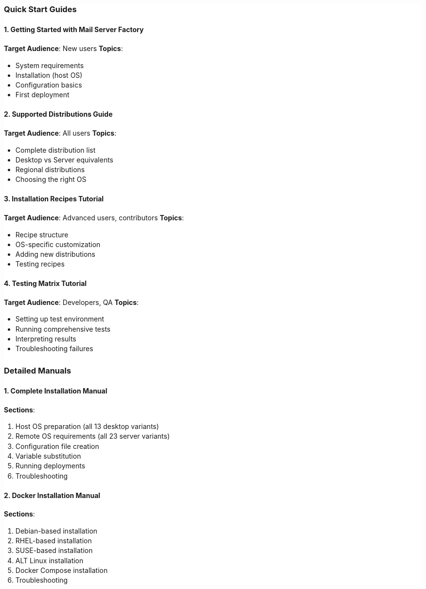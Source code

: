 ### Quick Start Guides

#### 1. Getting Started with Mail Server Factory
**Target Audience**: New users
**Topics**:
- System requirements
- Installation (host OS)
- Configuration basics
- First deployment

#### 2. Supported Distributions Guide
**Target Audience**: All users
**Topics**:
- Complete distribution list
- Desktop vs Server equivalents
- Regional distributions
- Choosing the right OS

#### 3. Installation Recipes Tutorial
**Target Audience**: Advanced users, contributors
**Topics**:
- Recipe structure
- OS-specific customization
- Adding new distributions
- Testing recipes

#### 4. Testing Matrix Tutorial
**Target Audience**: Developers, QA
**Topics**:
- Setting up test environment
- Running comprehensive tests
- Interpreting results
- Troubleshooting failures

### Detailed Manuals

#### 1. Complete Installation Manual
**Sections**:
1. Host OS preparation (all 13 desktop variants)
2. Remote OS requirements (all 23 server variants)
3. Configuration file creation
4. Variable substitution
5. Running deployments
6. Troubleshooting

#### 2. Docker Installation Manual
**Sections**:
1. Debian-based installation
2. RHEL-based installation
3. SUSE-based installation
4. ALT Linux installation
5. Docker Compose installation
6. Troubleshooting
